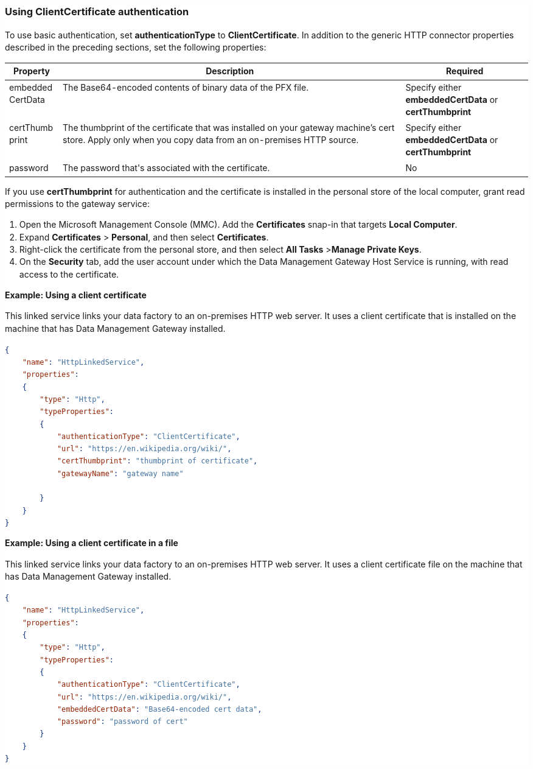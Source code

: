 ### Using ClientCertificate authentication

To use basic authentication, set **authenticationType** to **ClientCertificate**. In addition to the generic HTTP connector properties described in the preceding sections, set the following properties:

| Property | Description | Required |
| --- | --- | --- |
| embeddedCertData | The Base64-encoded contents of binary data of the PFX file. | Specify either **embeddedCertData** or **certThumbprint** |
| certThumbprint | The thumbprint of the certificate that was installed on your gateway machine’s cert store. Apply only when you copy data from an on-premises HTTP source. | Specify either **embeddedCertData** or **certThumbprint** |
| password | The password that's associated with the certificate. | No |

If you use **certThumbprint** for authentication and the certificate is installed in the personal store of the local computer, grant read permissions to the gateway service:

1. Open the Microsoft Management Console (MMC). Add the **Certificates** snap-in that targets **Local Computer**.
2. Expand **Certificates** > **Personal**, and then select **Certificates**.
3. Right-click the certificate from the personal store, and then select **All Tasks** >**Manage Private Keys**.
3. On the **Security** tab, add the user account under which the Data Management Gateway Host Service is running, with read access to the certificate.  

**Example: Using a client certificate**

This linked service links your data factory to an on-premises HTTP web server. It uses a client certificate that is installed on the machine that has Data Management Gateway installed.

```json
{
    "name": "HttpLinkedService",
    "properties":
    {
        "type": "Http",
        "typeProperties":
        {
            "authenticationType": "ClientCertificate",
            "url": "https://en.wikipedia.org/wiki/",
		    "certThumbprint": "thumbprint of certificate",
		    "gatewayName": "gateway name"

        }
    }
}
```

**Example: Using a client certificate in a file**

This linked service links your data factory to an on-premises HTTP web server. It uses a client certificate file on the machine that has Data Management Gateway installed.

```json
{
    "name": "HttpLinkedService",
    "properties":
    {
        "type": "Http",
        "typeProperties":
        {
            "authenticationType": "ClientCertificate",
            "url": "https://en.wikipedia.org/wiki/",
		    "embeddedCertData": "Base64-encoded cert data",
		    "password": "password of cert"
        }
    }
}
```